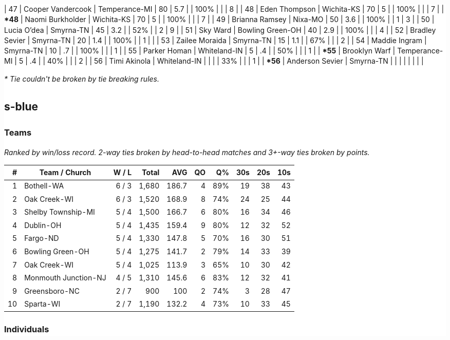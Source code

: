 | 47 | Cooper Vandercook | Temperance-MI | 80 | 5.7 |  | 100% |  |  | 8 |
| 48 | Eden Thompson | Wichita-KS | 70 | 5 |  | 100% |  |  | 7 |
| **\*48** | Naomi Burkholder | Wichita-KS | 70 | 5 |  | 100% |  |  | 7 |
| 49 | Brianna Ramsey | Nixa-MO | 50 | 3.6 |  | 100% |  | 1 | 3 |
| 50 | Lucia O’dea | Smyrna-TN | 45 | 3.2 |  | 52% |  | 2 | 9 |
| 51 | Sky Ward | Bowling Green-OH | 40 | 2.9 |  | 100% |  |  | 4 |
| 52 | Bradley Sevier | Smyrna-TN | 20 | 1.4 |  | 100% |  | 1 |  |
| 53 | Zailee Moraida | Smyrna-TN | 15 | 1.1 |  | 67% |  |  | 2 |
| 54 | Maddie Ingram | Smyrna-TN | 10 | .7 |  | 100% |  |  | 1 |
| 55 | Parker Homan | Whiteland-IN | 5 | .4 |  | 50% |  |  | 1 |
| **\*55** | Brooklyn Warf | Temperance-MI | 5 | .4 |  | 40% |  |  | 2 |
| 56 | Timi Akinola | Whiteland-IN |  |  |  | 33% |  |  | 1 |
| **\*56** | Anderson Sevier | Smyrna-TN |  |  |  |  |  |  |  |

*\* Tie couldn't be broken by tie breaking rules.*
## s-blue
### Teams

*Ranked by win/loss record. 2-way ties broken by head-to-head matches and 3+-way ties broken by points.*

| # | Team / Church | W / L | Total | AVG | QO | Q% | 30s | 20s | 10s |
|--:|---|--:|--:|--:|--:|--:|--:|--:|--:|
| 1 | Bothell-WA | 6 / 3 | 1,680 | 186.7 | 4 | 89% | 19 | 38 | 43 |
| 2 | Oak Creek-WI | 6 / 3 | 1,520 | 168.9 | 8 | 74% | 24 | 25 | 44 |
| 3 | Shelby Township-MI | 5 / 4 | 1,500 | 166.7 | 6 | 80% | 16 | 34 | 46 |
| 4 | Dublin-OH | 5 / 4 | 1,435 | 159.4 | 9 | 80% | 12 | 32 | 52 |
| 5 | Fargo-ND | 5 / 4 | 1,330 | 147.8 | 5 | 70% | 16 | 30 | 51 |
| 6 | Bowling Green-OH | 5 / 4 | 1,275 | 141.7 | 2 | 79% | 14 | 33 | 39 |
| 7 | Oak Creek-WI | 5 / 4 | 1,025 | 113.9 | 3 | 65% | 10 | 30 | 42 |
| 8 | Monmouth Junction-NJ | 4 / 5 | 1,310 | 145.6 | 6 | 83% | 12 | 32 | 41 |
| 9 | Greensboro-NC | 2 / 7 | 900 | 100 | 2 | 74% | 3 | 28 | 47 |
| 10 | Sparta-WI | 2 / 7 | 1,190 | 132.2 | 4 | 73% | 10 | 33 | 45 |

### Individuals
